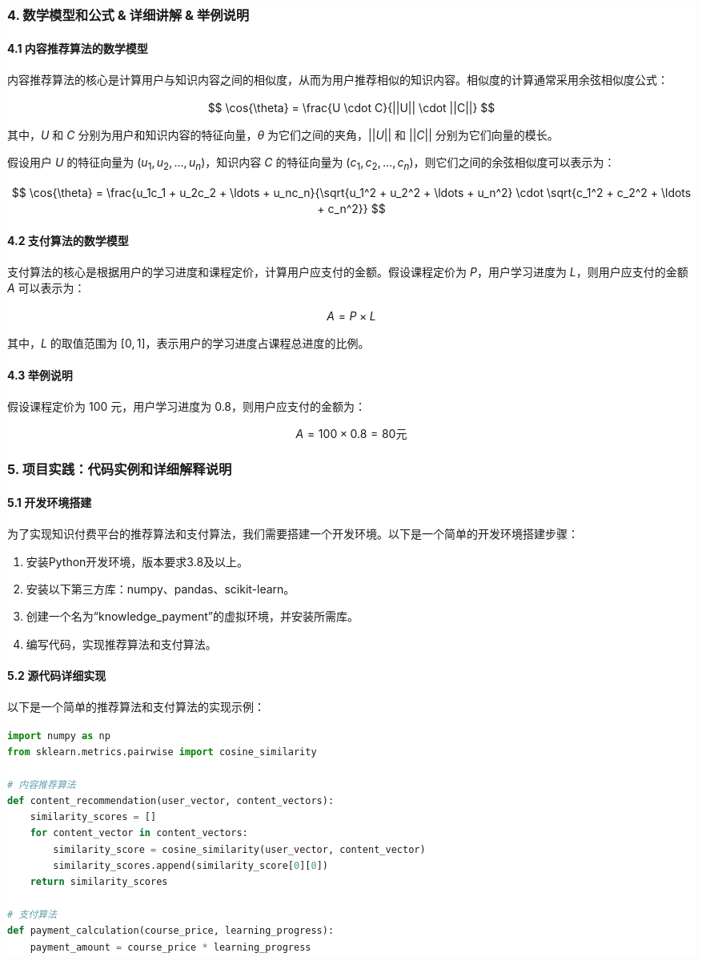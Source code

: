 ### 4. 数学模型和公式 & 详细讲解 & 举例说明

#### 4.1 内容推荐算法的数学模型

内容推荐算法的核心是计算用户与知识内容之间的相似度，从而为用户推荐相似的知识内容。相似度的计算通常采用余弦相似度公式：

$$
\cos{\theta} = \frac{U \cdot C}{||U|| \cdot ||C||}
$$

其中，$U$ 和 $C$ 分别为用户和知识内容的特征向量，$\theta$ 为它们之间的夹角，$||U||$ 和 $||C||$ 分别为它们向量的模长。

假设用户 $U$ 的特征向量为 $(u_1, u_2, \ldots, u_n)$，知识内容 $C$ 的特征向量为 $(c_1, c_2, \ldots, c_n)$，则它们之间的余弦相似度可以表示为：

$$
\cos{\theta} = \frac{u_1c_1 + u_2c_2 + \ldots + u_nc_n}{\sqrt{u_1^2 + u_2^2 + \ldots + u_n^2} \cdot \sqrt{c_1^2 + c_2^2 + \ldots + c_n^2}}
$$

#### 4.2 支付算法的数学模型

支付算法的核心是根据用户的学习进度和课程定价，计算用户应支付的金额。假设课程定价为 $P$，用户学习进度为 $L$，则用户应支付的金额 $A$ 可以表示为：

$$
A = P \times L
$$

其中，$L$ 的取值范围为 $[0, 1]$，表示用户的学习进度占课程总进度的比例。

#### 4.3 举例说明

假设课程定价为 100 元，用户学习进度为 0.8，则用户应支付的金额为：

$$
A = 100 \times 0.8 = 80 \text{元}
$$

### 5. 项目实践：代码实例和详细解释说明

#### 5.1 开发环境搭建

为了实现知识付费平台的推荐算法和支付算法，我们需要搭建一个开发环境。以下是一个简单的开发环境搭建步骤：

1. 安装Python开发环境，版本要求3.8及以上。

2. 安装以下第三方库：numpy、pandas、scikit-learn。

3. 创建一个名为“knowledge_payment”的虚拟环境，并安装所需库。

4. 编写代码，实现推荐算法和支付算法。

#### 5.2 源代码详细实现

以下是一个简单的推荐算法和支付算法的实现示例：

```python
import numpy as np
from sklearn.metrics.pairwise import cosine_similarity

# 内容推荐算法
def content_recommendation(user_vector, content_vectors):
    similarity_scores = []
    for content_vector in content_vectors:
        similarity_score = cosine_similarity(user_vector, content_vector)
        similarity_scores.append(similarity_score[0][0])
    return similarity_scores

# 支付算法
def payment_calculation(course_price, learning_progress):
    payment_amount = course_price * learning_progress
```